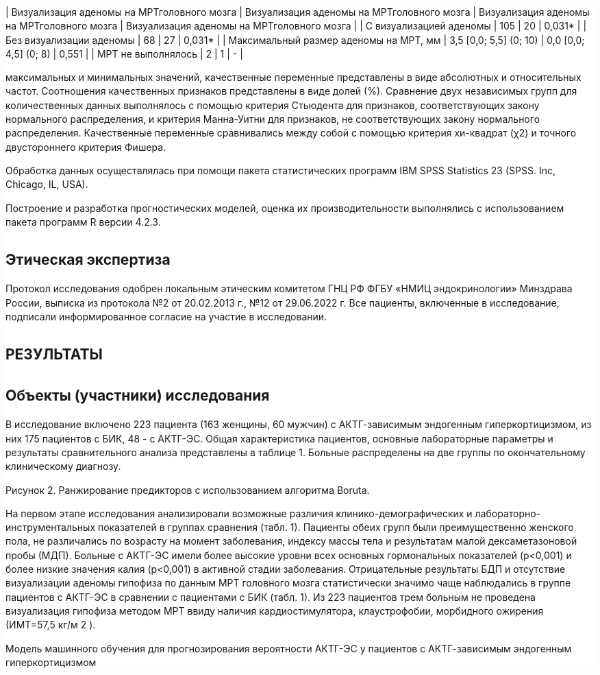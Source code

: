 | Визуализация аденомы на МРТголовного мозга                            | Визуализация аденомы на МРТголовного мозга          | Визуализация аденомы на МРТголовного мозга          | Визуализация аденомы на МРТголовного мозга          |
| С визуализацией аденомы                                                      | 105                                                        | 20                                                         | 0,031*                                                     |
| Без визуализации аденомы                                                     | 68                                                         | 27                                                         | 0,031*                                                     |
| Максимальный размер аденомы на МРТ, мм                                       | 3,5 [0,0; 5,5] (0; 10)                                     | 0,0 [0,0; 4,5] (0; 8)                                      | 0,551                                                      |
| МРТ не выполнялось                                             | 2                                                          | 1                                                          | -                                                          |

максимальных и минимальных значений, качественные переменные представлены в виде абсолютных и относительных  частот.  Соотношения  качественных  признаков представлены в виде долей (%). Сравнение двух независимых групп  для  количественных  данных  выполнялось с помощью критерия Стьюдента для признаков, соответствующих закону нормального распределения, и критерия Манна-Уитни  для  признаков,  не  соответствующих закону  нормального  распределения.  Качественные  переменные сравнивались между собой с помощью  критерия хи-квадрат (χ2) и точного двустороннего критерия Фишера.

Обработка данных осуществлялась при помощи пакета статистических программ IBM SPSS Statistics 23 (SPSS. Inc, Chicago, IL, USA).

Построение и разработка прогностических моделей, оценка их производительности  выполнялись  с  использованием пакета программ R версии 4.2.3.

## Этическая экспертиза

Протокол исследования одобрен  локальным  этическим  комитетом  ГНЦ  РФ  ФГБУ  «НМИЦ  эндокринологии»  Минздрава  России,  выписка  из  протокола  №2 от 20.02.2013 г., №12 от 29.06.2022 г. Все пациенты, включенные  в  исследование,  подписали  информированное согласие на участие в исследовании.

## РЕЗУЛЬТАТЫ

## Объекты (участники) исследования

В исследование включено 223 пациента (163 женщины, 60 мужчин) с АКТГ-зависимым эндогенным гиперкортицизмом, из них 175 пациентов с БИК, 48 - с АКТГ-ЭС. Общая характеристика пациентов, основные лабораторные  параметры  и  результаты  сравнительного  анализа представлены в таблице 1. Больные распределены на две группы по окончательному клиническому диагнозу.

Рисунок 2. Ранжирование предикторов с использованием алгоритма Boruta.



На первом этапе исследования анализировали возможные различия клинико-демографических и лабораторно-инструментальных показателей в группах сравнения (табл. 1). Пациенты обеих групп были преимущественно  женского  пола,  не  различались  по  возрасту на момент заболевания, индексу массы тела и результатам малой дексаметазоновой пробы (МДП). Больные с АКТГ-ЭС имели более высокие уровни всех основных гормональных показателей (р&lt;0,001) и более низкие значения калия (р&lt;0,001) в активной стадии заболевания. Отрицательные результаты БДП  и  отсутствие  визуализации  аденомы  гипофиза  по данным  МРТ  головного  мозга  статистически значимо чаще наблюдались в группе пациентов с АКТГ-ЭС в сравнении с пациентами с БИК (табл. 1). Из 223 пациентов трем больным не проведена визуализация гипофиза методом  МРТ  ввиду  наличия  кардиостимулятора,  клаустрофобии, морбидного ожирения (ИМТ=57,5 кг/м 2 ).

Модель машинного обучения для прогнозирования вероятности АКТГ-ЭС у пациентов с АКТГ-зависимым эндогенным гиперкортицизмом
